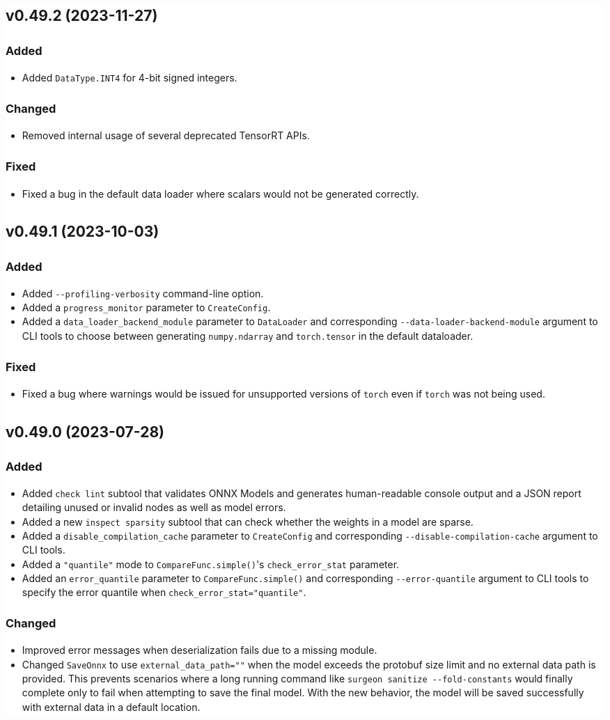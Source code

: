 
## v0.49.2 (2023-11-27)
### Added
- Added `DataType.INT4` for 4-bit signed integers.

### Changed
- Removed internal usage of several deprecated TensorRT APIs.

### Fixed
- Fixed a bug in the default data loader where scalars would not be generated correctly.


## v0.49.1 (2023-10-03)
### Added
- Added `--profiling-verbosity` command-line option.
- Added a `progress_monitor` parameter to `CreateConfig`.
- Added a `data_loader_backend_module` parameter to `DataLoader` and corresponding `--data-loader-backend-module` argument to CLI tools to
    choose between generating `numpy.ndarray` and `torch.tensor` in the default dataloader.

### Fixed
- Fixed a bug where warnings would be issued for unsupported versions of `torch` even if
    `torch` was not being used.


## v0.49.0 (2023-07-28)
### Added
- Added `check lint` subtool that validates ONNX Models and generates human-readable console output and
    a JSON report detailing unused or invalid nodes as well as model errors.
- Added a new `inspect sparsity` subtool that can check whether the weights in a model are sparse.
- Added a `disable_compilation_cache` parameter to `CreateConfig` and corresponding `--disable-compilation-cache` argument
    to CLI tools.
- Added a `"quantile"` mode to `CompareFunc.simple()`'s `check_error_stat` parameter.
- Added an `error_quantile` parameter to `CompareFunc.simple()` and corresponding `--error-quantile` argument to
    CLI tools to specify the error quantile when `check_error_stat="quantile"`.

### Changed
- Improved error messages when deserialization fails due to a missing module.
- Changed `SaveOnnx` to use `external_data_path=""` when the model exceeds the protobuf size limit and no external data path is provided.
    This prevents scenarios where a long running command like `surgeon sanitize --fold-constants` would finally
    complete only to fail when attempting to save the final model. With the new behavior, the model will be saved successfully
    with external data in a default location.
